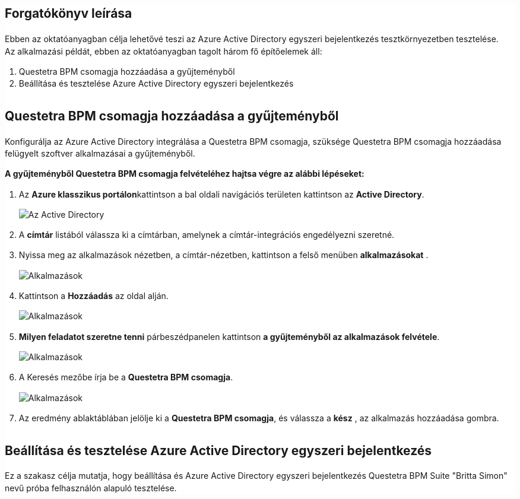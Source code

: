  
## <a name="scenario-description"></a>Forgatókönyv leírása
Ebben az oktatóanyagban célja lehetővé teszi az Azure Active Directory egyszeri bejelentkezés tesztkörnyezetben tesztelése.  
Az alkalmazási példát, ebben az oktatóanyagban tagolt három fő építőelemek áll:

1. Questetra BPM csomagja hozzáadása a gyűjteményből 
2. Beállítása és tesztelése Azure Active Directory egyszeri bejelentkezés


## <a name="adding-questetra-bpm-suite-from-the-gallery"></a>Questetra BPM csomagja hozzáadása a gyűjteményből
Konfigurálja az Azure Active Directory integrálása a Questetra BPM csomagja, szüksége Questetra BPM csomagja hozzáadása felügyelt szoftver alkalmazásai a gyűjteményből.

**A gyűjteményből Questetra BPM csomagja felvételéhez hajtsa végre az alábbi lépéseket:**

1. Az **Azure klasszikus portálon**kattintson a bal oldali navigációs területen kattintson az **Active Directory**. 

    ![Az Active Directory][1]

2. A **címtár** listából válassza ki a címtárban, amelynek a címtár-integrációs engedélyezni szeretné.

3. Nyissa meg az alkalmazások nézetben, a címtár-nézetben, kattintson a felső menüben **alkalmazásokat** .

    ![Alkalmazások][2]

4. Kattintson a **Hozzáadás** az oldal alján.

    ![Alkalmazások][3]

5. **Milyen feladatot szeretne tenni** párbeszédpanelen kattintson **a gyűjteményből az alkalmazások felvétele**.

    ![Alkalmazások][4]

6. A Keresés mezőbe írja be a **Questetra BPM csomagja**.

    ![Alkalmazások][5]

7. Az eredmény ablaktáblában jelölje ki a **Questetra BPM csomagja**, és válassza a **kész** , az alkalmazás hozzáadása gombra.



##  <a name="configuring-and-testing-azure-ad-single-sign-on"></a>Beállítása és tesztelése Azure Active Directory egyszeri bejelentkezés
Ez a szakasz célja mutatja, hogy beállítása és Azure Active Directory egyszeri bejelentkezés Questetra BPM Suite "Britta Simon" nevű próba felhasználón alapuló tesztelése.


[1]: ./media/active-directory-saas-questetra-bpm-suite/tutorial_general_01.png
[2]: ./media/active-directory-saas-questetra-bpm-suite/tutorial_general_02.png
[3]: ./media/active-directory-saas-questetra-bpm-suite/tutorial_general_03.png
[4]: ./media/active-directory-saas-questetra-bpm-suite/tutorial_general_04.png
[5]: ./media/active-directory-saas-questetra-bpm-suite/questera_bpm_suite_01.png
[8]: ./media/active-directory-saas-questetra-bpm-suite/tutorial_general_06.png
[9]: ./media/active-directory-saas-questetra-bpm-suite/questera_bpm_suite_02.png
[10]: ./media/active-directory-saas-questetra-bpm-suite/questera_bpm_suite_03.png
[11]: ./media/active-directory-saas-questetra-bpm-suite/questera_bpm_suite_04.png
[12]: ./media/active-directory-saas-questetra-bpm-suite/questera_bpm_suite_05.png
[13]: ./media/active-directory-saas-questetra-bpm-suite/questera_bpm_suite_06.png
[14]: ./media/active-directory-saas-questetra-bpm-suite/questera_bpm_suite_07.png
[15]: ./media/active-directory-saas-questetra-bpm-suite/questera_bpm_suite_08.png
[16]: ./media/active-directory-saas-questetra-bpm-suite/questera_bpm_suite_09.png
[17]: ./media/active-directory-saas-questetra-bpm-suite/questera_bpm_suite_10.png
[18]: ./media/active-directory-saas-questetra-bpm-suite/tutorial_general_08.png
[100]: ./media/active-directory-saas-questetra-bpm-suite/tutorial_general_09.png 
[101]: ./media/active-directory-saas-questetra-bpm-suite/tutorial_general_10.png 
[102]: ./media/active-directory-saas-questetra-bpm-suite/tutorial_general_11.png 
[103]: ./media/active-directory-saas-questetra-bpm-suite/tutorial_general_12.png 
[104]: ./media/active-directory-saas-questetra-bpm-suite/tutorial_general_13.png 
[105]: ./media/active-directory-saas-questetra-bpm-suite/tutorial_general_14.png 
[106]: ./media/active-directory-saas-questetra-bpm-suite/tutorial_general_15.png 
[200]: ./media/active-directory-saas-questetra-bpm-suite/tutorial_general_16.png 
[201]: ./media/active-directory-saas-questetra-bpm-suite/tutorial_general_17.png 
[202]: ./media/active-directory-saas-questetra-bpm-suite/tutorial_general_18.png
[203]: ./media/active-directory-saas-questetra-bpm-suite/tutorial_general_19.png
[204]: ./media/active-directory-saas-questetra-bpm-suite/tutorial_general_20.png
[205]: ./media/active-directory-saas-questetra-bpm-suite/questera_bpm_suite_12.png
[300]: ./media/active-directory-saas-questetra-bpm-suite/questera_bpm_suite_11.png 